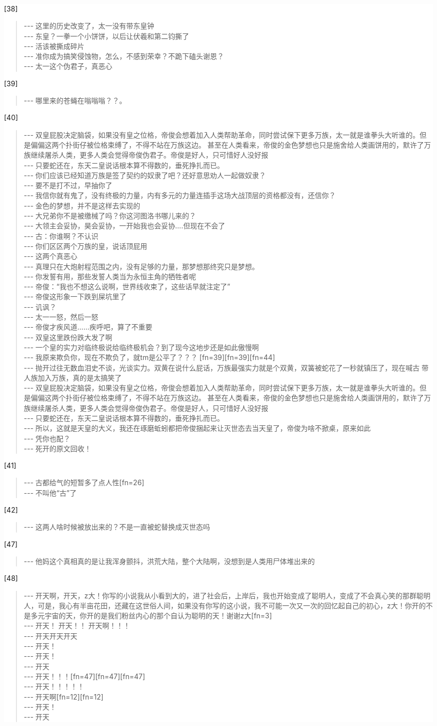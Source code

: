 [38] 
>--- 这里的历史改变了，太一没有带东皇钟<br>
>--- 东皇？一拳一个小饼饼，以后让伏羲和第二钧撕了<br>
>--- 活该被撕成碎片<br>
>--- 准你成为搞笑侵蚀物，怎么，不感到荣幸？不跪下磕头谢恩？<br>
>--- 太一这个伪君子，真恶心<br>

[39] 
>--- 哪里来的苍蝇在嗡嗡嗡？？。<br>

[40] 
>--- 双皇屁股决定脑袋，如果没有皇之位格，帝俊会想着加入人类帮助革命，同时尝试保下更多万族，太一就是谁拳头大听谁的。但是偏偏这两个扑街仔被位格束缚了，不得不站在万族这边。
甚至在人类看来，帝俊的金色梦想也只是施舍给人类画饼用的，默许了万族继续屠杀人类，更多人类会觉得帝俊伪君子。帝俊是好人，只可惜好人没好报<br>
>--- 只要蛇还在，东天二皇说话根本算不得数的，垂死挣扎而已。<br>
>--- 你们应该已经知道万族是签了契约的奴隶了吧？还好意思劝人一起做奴隶？<br>
>--- 要不是打不过，早抽你了<br>
>--- 我信你就有鬼了，没有终极的力量，内有多元的力量连插手这场大战顶层的资格都没有，还信你？<br>
>--- 金色的梦想，并不是这样去实现的<br>
>--- 大兄弟你不是被缴械了吗？你这河图洛书哪儿来的？<br>
>--- 大领主会妥协，昊会妥协，一开始我也会妥协....但现在不会了<br>
>--- 古：你谁啊？不认识<br>
>--- 你们区区两个万族的皇，说话顶屁用<br>
>--- 这两个真恶心<br>
>--- 真理只在大炮射程范围之内，没有足够的力量，那梦想那终究只是梦想。<br>
>--- 你发誓有用，那些发誓人类当为永恒主角的牺牲者呢<br>
>--- 帝俊：“我也不想这么说啊，世界线收束了，这些话早就注定了”<br>
>--- 帝俊这形象一下跌到屎坑里了<br>
>--- 讥讽？<br>
>--- 太一一怒，然后一怒<br>
>--- 帝俊才疾风道……疾呼吧，算了不重要<br>
>--- 双皇这里跌份跌大发了啊<br>
>--- 一个皇的实力对临终极说给临终极机会？到了现今这地步还是如此傲慢啊<br>
>--- 我原来欺负你，现在不欺负了，就tm是公平了？？？ [fn=39][fn=39][fn=44]<br>
>--- 抛开过往无数血泪史不谈，光谈实力。双黄在说什么屁话，万族最强实力就是个双黄，双簧被蛇花了一秒就镇压了，现在喊古 带人族加入万族，真的是太搞笑了<br>
>--- 双皇屁股决定脑袋，如果没有皇之位格，帝俊会想着加入人类帮助革命，同时尝试保下更多万族，太一就是谁拳头大听谁的。但是偏偏这两个扑街仔被位格束缚了，不得不站在万族这边。
甚至在人类看来，帝俊的金色梦想也只是施舍给人类画饼用的，默许了万族继续屠杀人类，更多人类会觉得帝俊伪君子。帝俊是好人，只可惜好人没好报<br>
>--- 只要蛇还在，东天二皇说话根本算不得数的，垂死挣扎而已。<br>
>--- 所以，这就是天皇的大义，我还在琢磨蚯蚓都把帝俊捆起来让灭世态去当天皇了，帝俊为啥不掀桌，原来如此<br>
>--- 凭你也配？<br>
>--- 死开的原文回收！<br>

[41] 
>--- 古都给气的短暂多了点人性[fn=26]<br>
>--- 不叫他“古”了<br>

[42] 
>--- 这两人啥时候被放出来的？不是一直被蛇替换成灭世态吗<br>

[47] 
>--- 他妈这个真相真的是让我浑身颤抖，洪荒大陆，整个大陆啊，没想到是人类用尸体堆出来的<br>

[48] 
>--- 开天啊，开天，z大！你写的小说我从小看到大的，进了社会后，上岸后，我也开始变成了聪明人，变成了不会真心笑的那群聪明人，可是，我心有半亩花田，还藏在这世俗人间，如果没有你写的这小说，我不可能一次又一次的回忆起自己的初心，z大！你开的不是多元宇宙的天，你开的是我们粉丝内心的那个自认为聪明的天！谢谢z大[fn=3]<br>
>--- 开天！
开天！！
开天啊！！！<br>
>--- 开天开天开天<br>
>--- 开天！<br>
>--- 开天！<br>
>--- 开天<br>
>--- 开天！！！[fn=47][fn=47][fn=47]<br>
>--- 开天！！！！！<br>
>--- 开天啊[fn=12][fn=12]<br>
>--- 开天！<br>
>--- 开天<br>